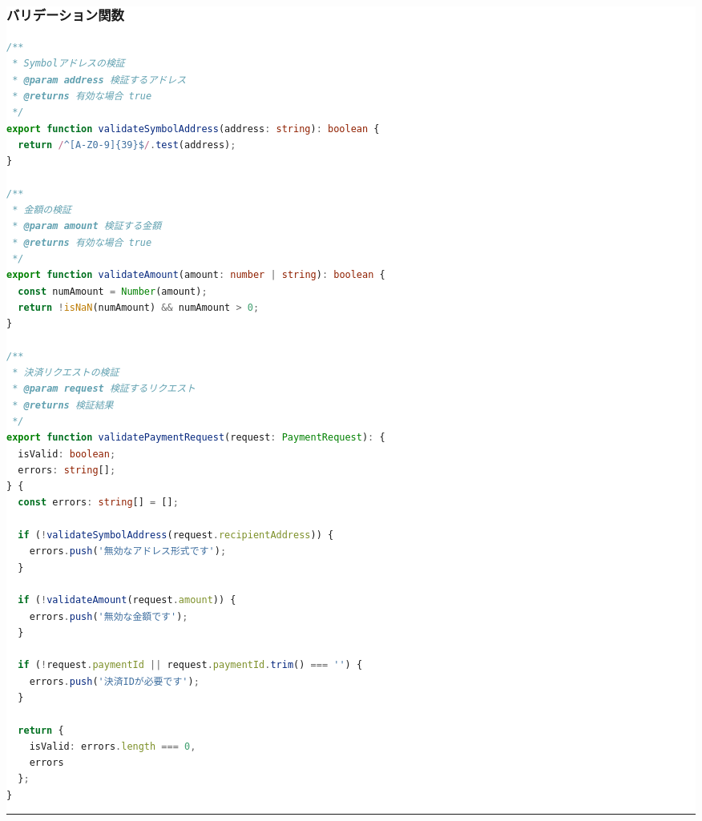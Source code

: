 ### バリデーション関数

```typescript
/**
 * Symbolアドレスの検証
 * @param address 検証するアドレス
 * @returns 有効な場合 true
 */
export function validateSymbolAddress(address: string): boolean {
  return /^[A-Z0-9]{39}$/.test(address);
}

/**
 * 金額の検証
 * @param amount 検証する金額
 * @returns 有効な場合 true
 */
export function validateAmount(amount: number | string): boolean {
  const numAmount = Number(amount);
  return !isNaN(numAmount) && numAmount > 0;
}

/**
 * 決済リクエストの検証
 * @param request 検証するリクエスト
 * @returns 検証結果
 */
export function validatePaymentRequest(request: PaymentRequest): {
  isValid: boolean;
  errors: string[];
} {
  const errors: string[] = [];

  if (!validateSymbolAddress(request.recipientAddress)) {
    errors.push('無効なアドレス形式です');
  }

  if (!validateAmount(request.amount)) {
    errors.push('無効な金額です');
  }

  if (!request.paymentId || request.paymentId.trim() === '') {
    errors.push('決済IDが必要です');
  }

  return {
    isValid: errors.length === 0,
    errors
  };
}
```

---